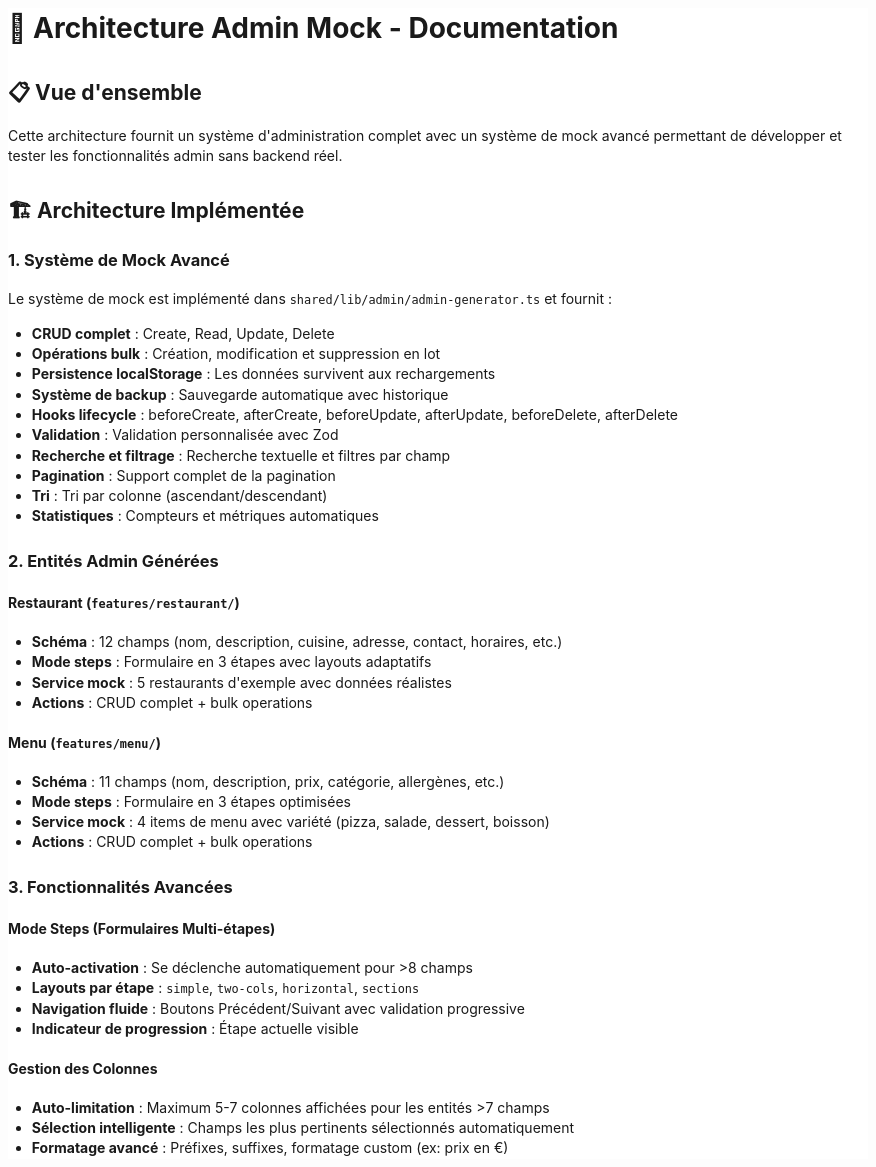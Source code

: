 # 🚀 Architecture Admin Mock - Documentation

## 📋 Vue d'ensemble

Cette architecture fournit un système d'administration complet avec un système de mock avancé permettant de développer et tester les fonctionnalités admin sans backend réel.

## 🏗️ Architecture Implémentée

### 1. Système de Mock Avancé

Le système de mock est implémenté dans `shared/lib/admin/admin-generator.ts` et fournit :

- **CRUD complet** : Create, Read, Update, Delete
- **Opérations bulk** : Création, modification et suppression en lot
- **Persistence localStorage** : Les données survivent aux rechargements
- **Système de backup** : Sauvegarde automatique avec historique
- **Hooks lifecycle** : beforeCreate, afterCreate, beforeUpdate, afterUpdate, beforeDelete, afterDelete
- **Validation** : Validation personnalisée avec Zod
- **Recherche et filtrage** : Recherche textuelle et filtres par champ
- **Pagination** : Support complet de la pagination
- **Tri** : Tri par colonne (ascendant/descendant)
- **Statistiques** : Compteurs et métriques automatiques

### 2. Entités Admin Générées

#### Restaurant (`features/restaurant/`)
- **Schéma** : 12 champs (nom, description, cuisine, adresse, contact, horaires, etc.)
- **Mode steps** : Formulaire en 3 étapes avec layouts adaptatifs
- **Service mock** : 5 restaurants d'exemple avec données réalistes
- **Actions** : CRUD complet + bulk operations

#### Menu (`features/menu/`)
- **Schéma** : 11 champs (nom, description, prix, catégorie, allergènes, etc.)
- **Mode steps** : Formulaire en 3 étapes optimisées
- **Service mock** : 4 items de menu avec variété (pizza, salade, dessert, boisson)
- **Actions** : CRUD complet + bulk operations

### 3. Fonctionnalités Avancées

#### Mode Steps (Formulaires Multi-étapes)
- **Auto-activation** : Se déclenche automatiquement pour >8 champs
- **Layouts par étape** : `simple`, `two-cols`, `horizontal`, `sections`
- **Navigation fluide** : Boutons Précédent/Suivant avec validation progressive
- **Indicateur de progression** : Étape actuelle visible

#### Gestion des Colonnes
- **Auto-limitation** : Maximum 5-7 colonnes affichées pour les entités >7 champs
- **Sélection intelligente** : Champs les plus pertinents sélectionnés automatiquement
- **Formatage avancé** : Préfixes, suffixes, formatage custom (ex: prix en €)
